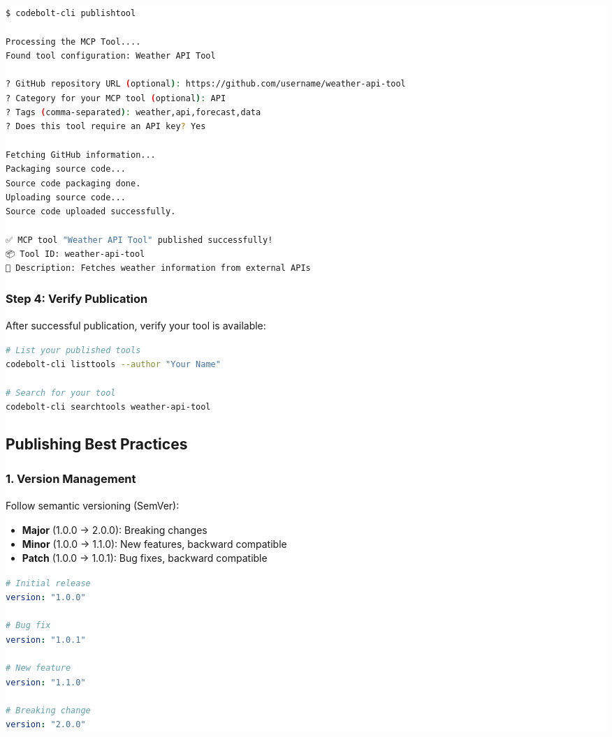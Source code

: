 ```bash
$ codebolt-cli publishtool

Processing the MCP Tool....
Found tool configuration: Weather API Tool

? GitHub repository URL (optional): https://github.com/username/weather-api-tool
? Category for your MCP tool (optional): API
? Tags (comma-separated): weather,api,forecast,data
? Does this tool require an API key? Yes

Fetching GitHub information...
Packaging source code...
Source code packaging done.
Uploading source code...
Source code uploaded successfully.

✅ MCP tool "Weather API Tool" published successfully!
📦 Tool ID: weather-api-tool
📝 Description: Fetches weather information from external APIs
```

### Step 4: Verify Publication

After successful publication, verify your tool is available:

```bash
# List your published tools
codebolt-cli listtools --author "Your Name"

# Search for your tool
codebolt-cli searchtools weather-api-tool
```

## Publishing Best Practices

### 1. Version Management

Follow semantic versioning (SemVer):

- **Major** (1.0.0 → 2.0.0): Breaking changes
- **Minor** (1.0.0 → 1.1.0): New features, backward compatible
- **Patch** (1.0.0 → 1.0.1): Bug fixes, backward compatible

```yaml
# Initial release
version: "1.0.0"

# Bug fix
version: "1.0.1"

# New feature
version: "1.1.0"

# Breaking change
version: "2.0.0"
```

